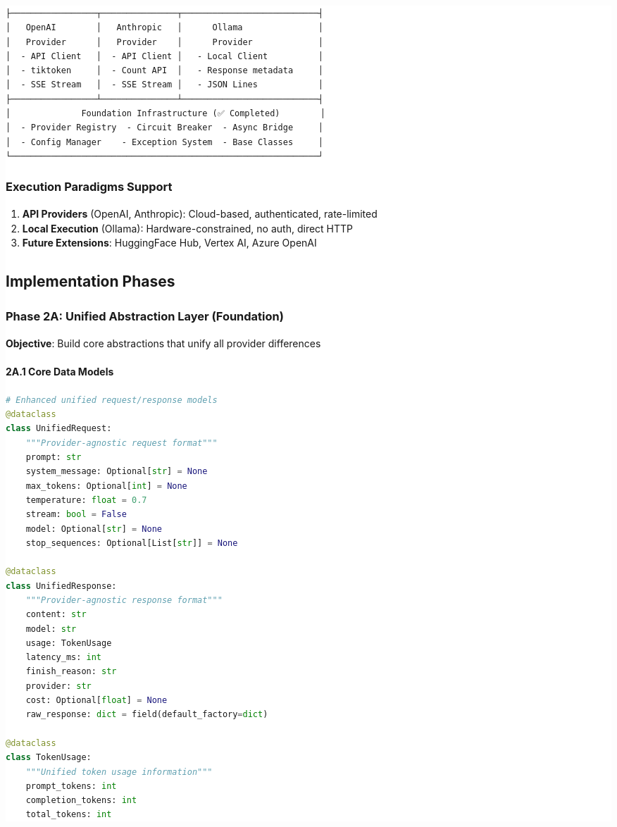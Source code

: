 ```
├─────────────────┬───────────────┬───────────────────────────┤
│   OpenAI        │   Anthropic   │      Ollama               │
│   Provider      │   Provider    │      Provider             │
│  - API Client   │  - API Client │   - Local Client          │
│  - tiktoken     │  - Count API  │   - Response metadata     │
│  - SSE Stream   │  - SSE Stream │   - JSON Lines            │
├─────────────────┴───────────────┴───────────────────────────┤
│              Foundation Infrastructure (✅ Completed)        │
│  - Provider Registry  - Circuit Breaker  - Async Bridge     │
│  - Config Manager    - Exception System  - Base Classes     │
└─────────────────────────────────────────────────────────────┘
```

### Execution Paradigms Support

1. **API Providers** (OpenAI, Anthropic): Cloud-based, authenticated, rate-limited
2. **Local Execution** (Ollama): Hardware-constrained, no auth, direct HTTP
3. **Future Extensions**: HuggingFace Hub, Vertex AI, Azure OpenAI

## Implementation Phases

### Phase 2A: Unified Abstraction Layer (Foundation)
**Objective**: Build core abstractions that unify all provider differences

#### 2A.1 Core Data Models
```python
# Enhanced unified request/response models
@dataclass
class UnifiedRequest:
    """Provider-agnostic request format"""
    prompt: str
    system_message: Optional[str] = None
    max_tokens: Optional[int] = None
    temperature: float = 0.7
    stream: bool = False
    model: Optional[str] = None
    stop_sequences: Optional[List[str]] = None
    
@dataclass  
class UnifiedResponse:
    """Provider-agnostic response format"""
    content: str
    model: str
    usage: TokenUsage
    latency_ms: int
    finish_reason: str
    provider: str
    cost: Optional[float] = None
    raw_response: dict = field(default_factory=dict)
    
@dataclass
class TokenUsage:
    """Unified token usage information"""
    prompt_tokens: int
    completion_tokens: int
    total_tokens: int
```
